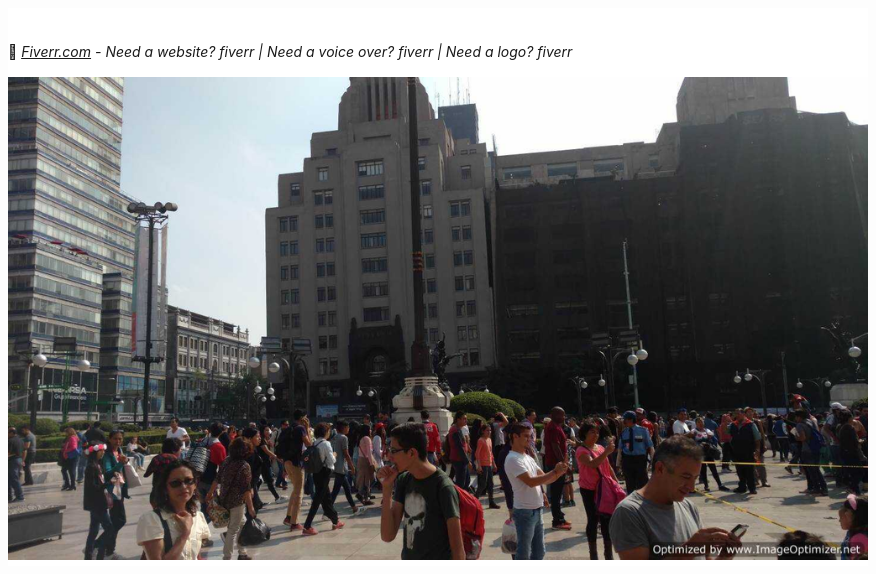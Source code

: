 </picture>
<br>

💎 <i><a href="https://www.awin1.com/awclick.php?gid=383744&mid=6288&awinaffid=323811&linkid=2587800&clickref=" target="_blank">Fiverr.com</a> - Need a website? fiverr | Need a voice over? fiverr | Need a logo? fiverr</i><br>

<picture>
  <source srcset="/img/day of the dead 2017 (51).webp" type="image/webp">
  <source srcset="/img/day of the dead 2017 (51).jpg" type="image/jpeg">
<img src="/img/day of the dead 2017 (51).jpg">
</picture>
<br>

<picture>
  <source srcset="/img/day of the dead 2017 (52).webp" type="image/webp">
  <source srcset="/img/day of the dead 2017 (52).jpg" type="image/jpeg">